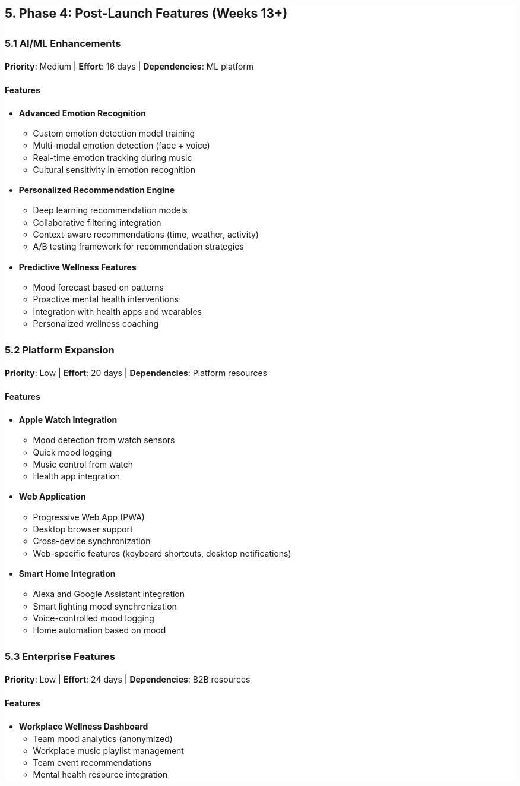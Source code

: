 
## 5. Phase 4: Post-Launch Features (Weeks 13+)

### 5.1 AI/ML Enhancements
**Priority**: Medium | **Effort**: 16 days | **Dependencies**: ML platform

#### Features
- **Advanced Emotion Recognition**
  - Custom emotion detection model training
  - Multi-modal emotion detection (face + voice)
  - Real-time emotion tracking during music
  - Cultural sensitivity in emotion recognition
  
- **Personalized Recommendation Engine**
  - Deep learning recommendation models
  - Collaborative filtering integration
  - Context-aware recommendations (time, weather, activity)
  - A/B testing framework for recommendation strategies
  
- **Predictive Wellness Features**
  - Mood forecast based on patterns
  - Proactive mental health interventions
  - Integration with health apps and wearables
  - Personalized wellness coaching

### 5.2 Platform Expansion
**Priority**: Low | **Effort**: 20 days | **Dependencies**: Platform resources

#### Features
- **Apple Watch Integration**
  - Mood detection from watch sensors
  - Quick mood logging
  - Music control from watch
  - Health app integration
  
- **Web Application**
  - Progressive Web App (PWA)
  - Desktop browser support
  - Cross-device synchronization
  - Web-specific features (keyboard shortcuts, desktop notifications)
  
- **Smart Home Integration**
  - Alexa and Google Assistant integration
  - Smart lighting mood synchronization
  - Voice-controlled mood logging
  - Home automation based on mood

### 5.3 Enterprise Features
**Priority**: Low | **Effort**: 24 days | **Dependencies**: B2B resources

#### Features
- **Workplace Wellness Dashboard**
  - Team mood analytics (anonymized)
  - Workplace music playlist management
  - Team event recommendations
  - Mental health resource integration
  